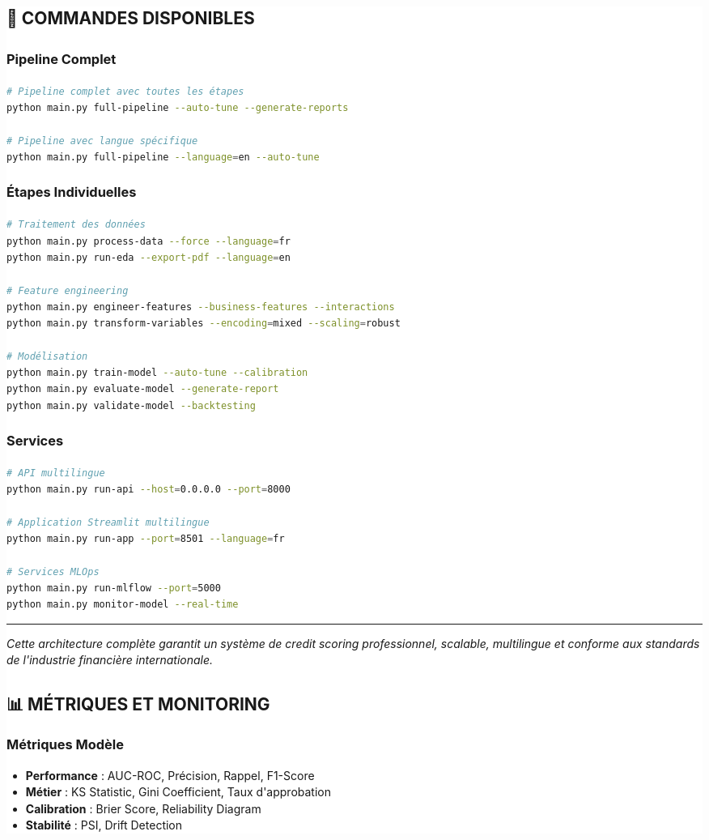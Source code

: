 
## 🚀 COMMANDES DISPONIBLES

### **Pipeline Complet**
```bash
# Pipeline complet avec toutes les étapes
python main.py full-pipeline --auto-tune --generate-reports

# Pipeline avec langue spécifique
python main.py full-pipeline --language=en --auto-tune
```

### **Étapes Individuelles**
```bash
# Traitement des données
python main.py process-data --force --language=fr
python main.py run-eda --export-pdf --language=en

# Feature engineering
python main.py engineer-features --business-features --interactions
python main.py transform-variables --encoding=mixed --scaling=robust

# Modélisation
python main.py train-model --auto-tune --calibration
python main.py evaluate-model --generate-report
python main.py validate-model --backtesting
```

### **Services**
```bash
# API multilingue
python main.py run-api --host=0.0.0.0 --port=8000

# Application Streamlit multilingue
python main.py run-app --port=8501 --language=fr

# Services MLOps
python main.py run-mlflow --port=5000
python main.py monitor-model --real-time
```

---

*Cette architecture complète garantit un système de credit scoring professionnel, scalable, multilingue et conforme aux standards de l'industrie financière internationale.*

## 📊 MÉTRIQUES ET MONITORING

### **Métriques Modèle**
- **Performance** : AUC-ROC, Précision, Rappel, F1-Score
- **Métier** : KS Statistic, Gini Coefficient, Taux d'approbation
- **Calibration** : Brier Score, Reliability Diagram
- **Stabilité** : PSI, Drift Detection
